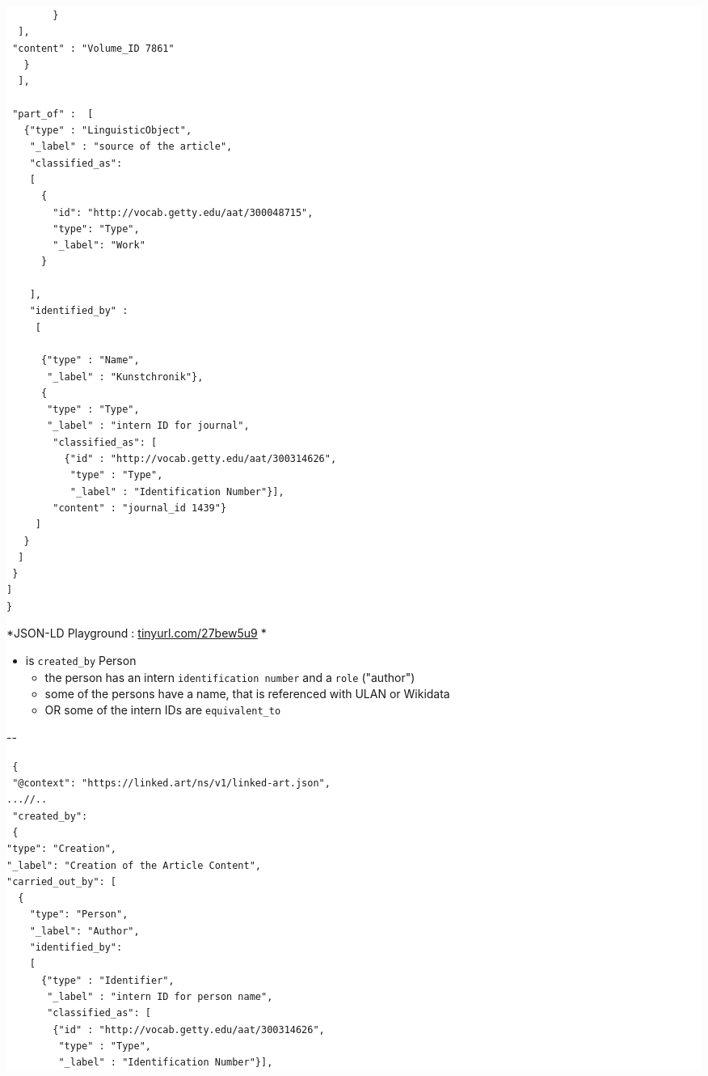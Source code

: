         	}
      ],  
     "content" : "Volume_ID 7861"  
       }
      ],
 
     "part_of" :  [
       {"type" : "LinguisticObject",
        "_label" : "source of the article",
        "classified_as": 
        [
    	  {
      		"id": "http://vocab.getty.edu/aat/300048715", 
      		"type": "Type", 
            "_label": "Work"
    	  }
       
        ],
        "identified_by" : 
         [
          
          {"type" : "Name",
           "_label" : "Kunstchronik"},
          {
           "type" : "Type",
           "_label" : "intern ID for journal",
            "classified_as": [
              {"id" : "http://vocab.getty.edu/aat/300314626",
               "type" : "Type",
               "_label" : "Identification Number"}], 
            "content" : "journal_id 1439"} 
         ]
       }         
      ]   
     }
    ]
    }
 
*JSON-LD Playground : [tinyurl.com/27bew5u9](tinyurl.com/27bew5u9) *


  * is <code>created_by</code> Person 
	  - the person has an intern <code>identification number</code> and a <code>role</code> ("author")
	  - some of the persons have a name, that is referenced with ULAN or Wikidata
	  - OR some of the intern IDs are <code>equivalent_to</code>
 
 --
 
	 {
	 "@context": "https://linked.art/ns/v1/linked-art.json",
	...//..
	 "created_by": 
	 {
    "type": "Creation", 
    "_label": "Creation of the Article Content", 
    "carried_out_by": [
      {
        "type": "Person", 
        "_label": "Author",
        "identified_by": 
        [
          {"type" : "Identifier",
           "_label" : "intern ID for person name",
           "classified_as": [
            {"id" : "http://vocab.getty.edu/aat/300314626",
             "type" : "Type",
             "_label" : "Identification Number"}], 